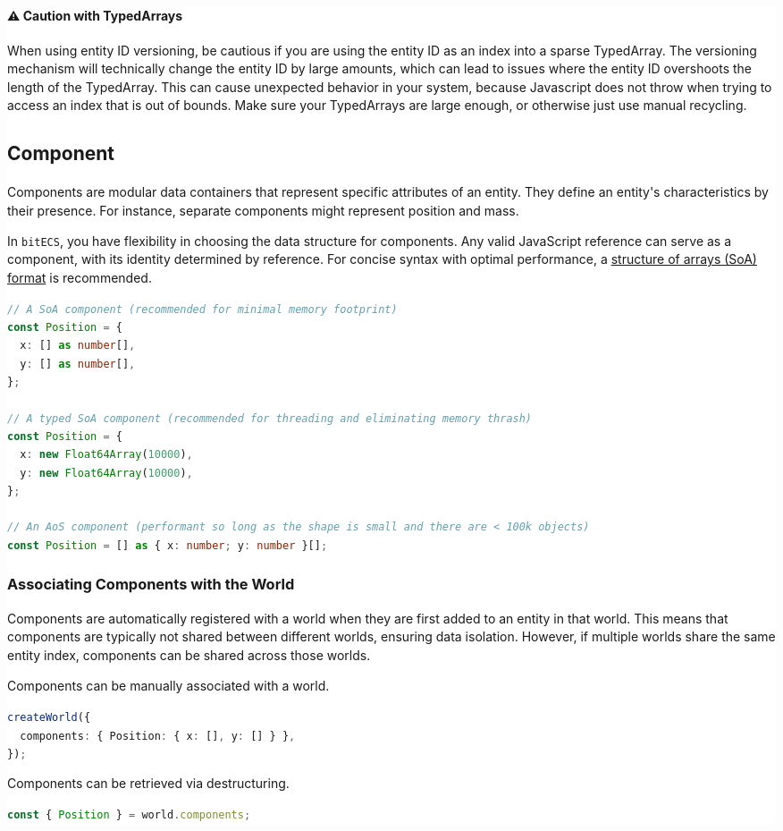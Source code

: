 #### ⚠️ Caution with TypedArrays

When using entity ID versioning, be cautious if you are using the entity ID as an index into a sparse TypedArray. The versioning mechanism will technically change the entity ID by large amounts, which can lead to issues where the entity ID overshoots the length of the TypedArray. This can cause unexpected behavior in your system, because Javascript does not throw when trying to access an index that is out of bounds. Make sure your TypedArrays are large enough, or otherwise just use manual recycling.

## Component

Components are modular data containers that represent specific attributes of an entity. They define an entity's characteristics by their presence. For instance, separate components might represent position and mass.

In `bitECS`, you have flexibility in choosing the data structure for components. Any valid JavaScript reference can serve as a component, with its identity determined by reference. For concise syntax with optimal performance, a [structure of arrays (SoA) format](https://en.wikipedia.org/wiki/AoS_and_SoA) is recommended.

```ts
// A SoA component (recommended for minimal memory footprint)
const Position = {
  x: [] as number[],
  y: [] as number[],
};

// A typed SoA component (recommended for threading and eliminating memory thrash)
const Position = {
  x: new Float64Array(10000),
  y: new Float64Array(10000),
};

// An AoS component (performant so long as the shape is small and there are < 100k objects)
const Position = [] as { x: number; y: number }[];
```

### Associating Components with the World

Components are automatically registered with a world when they are first added to an entity in that world. This means that components are typically not shared between different worlds, ensuring data isolation. However, if multiple worlds share the same entity index, components can be shared across those worlds.

Components can be manually associated with a world.

```ts
createWorld({
  components: { Position: { x: [], y: [] } },
});
```

Components can be retrieved via destructuring.

```ts
const { Position } = world.components;
```
